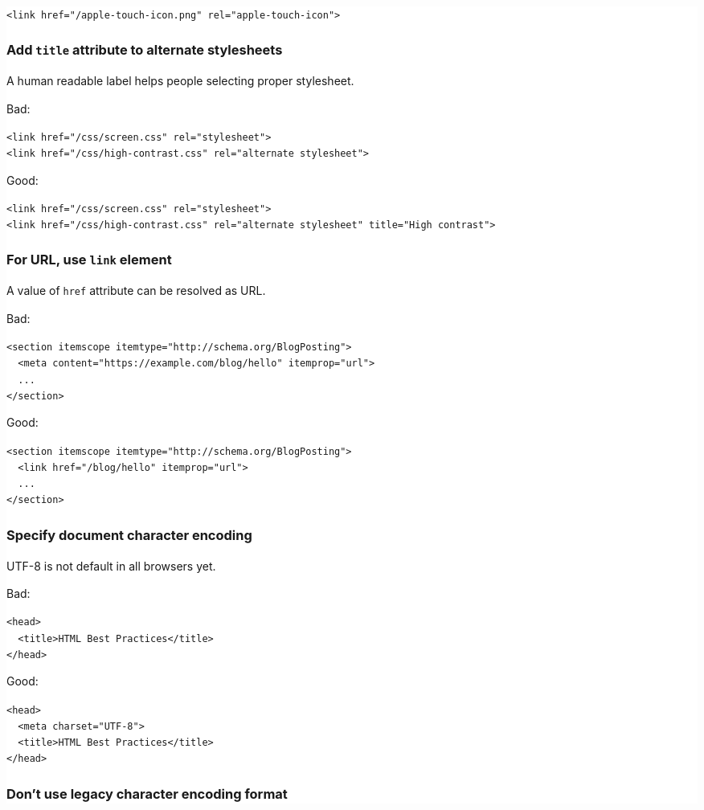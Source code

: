     <link href="/apple-touch-icon.png" rel="apple-touch-icon">

### Add `title` attribute to alternate stylesheets<span id="add-title-attribute-to-alternate-stylesheets"></span>

A human readable label helps people selecting proper stylesheet.

Bad:

    <link href="/css/screen.css" rel="stylesheet">
    <link href="/css/high-contrast.css" rel="alternate stylesheet">

Good:

    <link href="/css/screen.css" rel="stylesheet">
    <link href="/css/high-contrast.css" rel="alternate stylesheet" title="High contrast">

### For URL, use `link` element<span id="for-url-use-link-element"></span>

A value of `href` attribute can be resolved as URL.

Bad:

    <section itemscope itemtype="http://schema.org/BlogPosting">
      <meta content="https://example.com/blog/hello" itemprop="url">
      ...
    </section>

Good:

    <section itemscope itemtype="http://schema.org/BlogPosting">
      <link href="/blog/hello" itemprop="url">
      ...
    </section>

### Specify document character encoding<span id="specify-document-character-encoding"></span>

UTF-8 is not default in all browsers yet.

Bad:

    <head>
      <title>HTML Best Practices</title>
    </head>

Good:

    <head>
      <meta charset="UTF-8">
      <title>HTML Best Practices</title>
    </head>

### Don’t use legacy character encoding format<span id="dont-use-legacy-character-encoding-format"></span>
